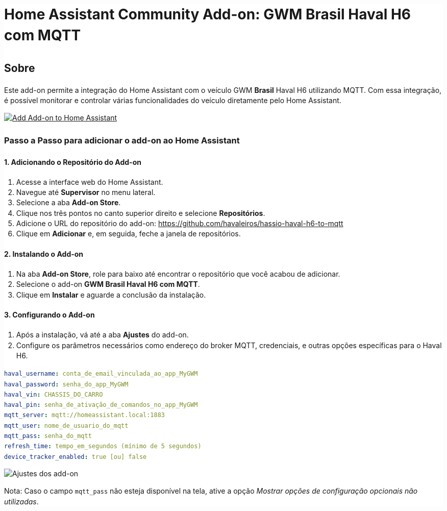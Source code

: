 # Home Assistant Community Add-on: GWM Brasil Haval H6 com MQTT

## Sobre

Este add-on permite a integração do Home Assistant com o veículo GWM **Brasil** Haval H6 utilizando MQTT. Com essa integração, é possível monitorar e controlar várias funcionalidades do veículo diretamente pelo Home Assistant.

[![Add Add-on to Home Assistant](https://my.home-assistant.io/badges/supervisor_add_addon_repository.svg)](https://my.home-assistant.io/redirect/supervisor_add_addon_repository/?repository_url=https%3A%2F%2Fgithub.com%2FJRFabbi%2Fhassio-haval-h6-to-mqtt)

### Passo a Passo para adicionar o add-on ao Home Assistant

#### 1. Adicionando o Repositório do Add-on

1. Acesse a interface web do Home Assistant.
2. Navegue até **Supervisor** no menu lateral.
3. Selecione a aba **Add-on Store**.
4. Clique nos três pontos no canto superior direito e selecione **Repositórios**.
5. Adicione o URL do repositório do add-on: https://github.com/havaleiros/hassio-haval-h6-to-mqtt
6. Clique em **Adicionar** e, em seguida, feche a janela de repositórios.

#### 2. Instalando o Add-on

1. Na aba **Add-on Store**, role para baixo até encontrar o repositório que você acabou de adicionar.
2. Selecione o add-on **GWM Brasil Haval H6 com MQTT**.
3. Clique em **Instalar** e aguarde a conclusão da instalação.

#### 3. Configurando o Add-on

1. Após a instalação, vá até a aba **Ajustes** do add-on.
2. Configure os parâmetros necessários como endereço do broker MQTT, credenciais, e outras opções específicas para o Haval H6.
```yaml
haval_username: conta_de_email_vinculada_ao_app_MyGWM
haval_password: senha_do_app_MyGWM
haval_vin: CHASSIS_DO_CARRO
haval_pin: senha_de_ativação_de_comandos_no_app_MyGWM
mqtt_server: mqtt://homeassistant.local:1883
mqtt_user: nome_de_usuario_do_mqtt
mqtt_pass: senha_do_mqtt
refresh_time: tempo_em_segundos (mínimo de 5 segundos)
device_tracker_enabled: true [ou] false
```

![Ajustes dos add-on](https://raw.githubusercontent.com/havaleiros/hassio-haval-h6-to-mqtt/main/haval-h6-mqtt/images/addon_settings.png)

Nota: Caso o campo `mqtt_pass` não esteja disponível na tela, ative a opção _Mostrar opções de configuração opcionais não utilizadas_.
